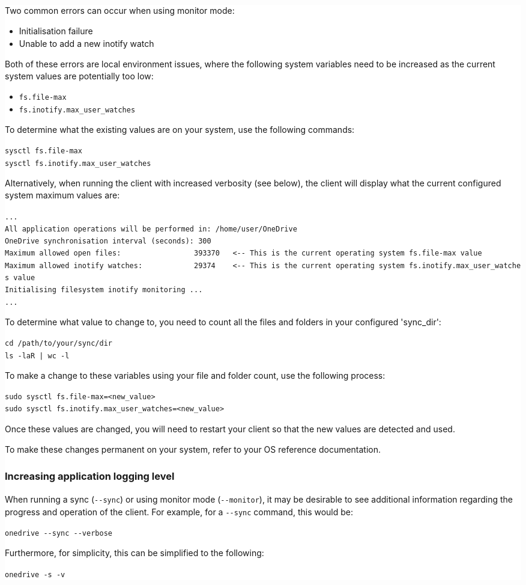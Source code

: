 Two common errors can occur when using monitor mode:
*   Initialisation failure
*   Unable to add a new inotify watch

Both of these errors are local environment issues, where the following system variables need to be increased as the current system values are potentially too low:
*   `fs.file-max`
*   `fs.inotify.max_user_watches`

To determine what the existing values are on your system, use the following commands:
```text
sysctl fs.file-max
sysctl fs.inotify.max_user_watches
```
Alternatively, when running the client with increased verbosity (see below), the client will display what the current configured system maximum values are:
```text
...
All application operations will be performed in: /home/user/OneDrive
OneDrive synchronisation interval (seconds): 300
Maximum allowed open files:                 393370   <-- This is the current operating system fs.file-max value
Maximum allowed inotify watches:            29374    <-- This is the current operating system fs.inotify.max_user_watches value
Initialising filesystem inotify monitoring ...
...
```
To determine what value to change to, you need to count all the files and folders in your configured 'sync_dir':
```text
cd /path/to/your/sync/dir
ls -laR | wc -l
```

To make a change to these variables using your file and folder count, use the following process:
```text
sudo sysctl fs.file-max=<new_value>
sudo sysctl fs.inotify.max_user_watches=<new_value>
```
Once these values are changed, you will need to restart your client so that the new values are detected and used.

To make these changes permanent on your system, refer to your OS reference documentation.

### Increasing application logging level
When running a sync (`--sync`) or using monitor mode (`--monitor`), it may be desirable to see additional information regarding the progress and operation of the client. For example, for a `--sync` command, this would be:
```text
onedrive --sync --verbose
```
Furthermore, for simplicity, this can be simplified to the following:
```
onedrive -s -v
```
